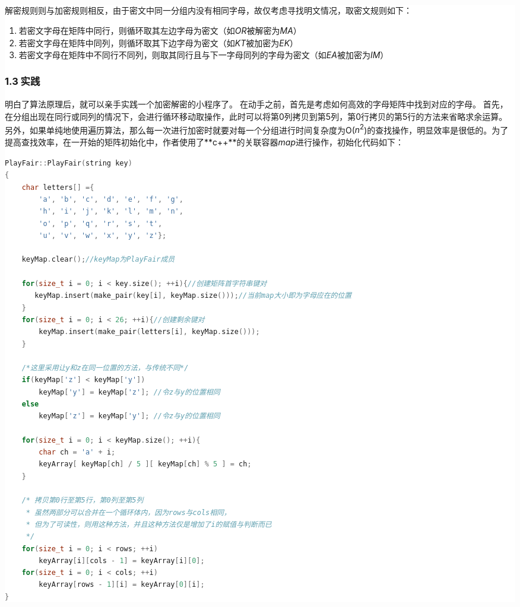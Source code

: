 解密规则则与加密规则相反，由于密文中同一分组内没有相同字母，故仅考虑寻找明文情况，取密文规则如下：

1. 若密文字母在矩阵中同行，则循环取其左边字母为密文（如*OR*被解密为*MA*）
2. 若密文字母在矩阵中同列，则循环取其下边字母为密文（如*KT*被加密为*EK*）
3. 若密文字母在矩阵中不同行不同列，则取其同行且与下一字母同列的字母为密文（如*EA*被加密为*IM*）

### 1.3 实践


明白了算法原理后，就可以亲手实践一个加密解密的小程序了。
在动手之前，首先是考虑如何高效的字母矩阵中找到对应的字母。
首先，在分组出现在同行或同列的情况下，会进行循环移动取操作，此时可以将第0列拷贝到第5列，第0行拷贝的第5行的方法来省略求余运算。
另外，如果单纯地使用遍历算法，那么每一次进行加密时就要对每一个分组进行时间复杂度为O($n^2$)的查找操作，明显效率是很低的。为了提高查找效率，在一开始的矩阵初始化中，作者使用了**c++**的关联容器*map*进行操作，初始化代码如下：

```c++
PlayFair::PlayFair(string key)
{
    char letters[] ={
        'a', 'b', 'c', 'd', 'e', 'f', 'g',
        'h', 'i', 'j', 'k', 'l', 'm', 'n',
        'o', 'p', 'q', 'r', 's', 't',
        'u', 'v', 'w', 'x', 'y', 'z'};

    keyMap.clear();//keyMap为PlayFair成员

    for(size_t i = 0; i < key.size(); ++i){//创建矩阵首字符串键对
       keyMap.insert(make_pair(key[i], keyMap.size()));//当前map大小即为字母应在的位置
    }
    for(size_t i = 0; i < 26; ++i){//创建剩余键对
        keyMap.insert(make_pair(letters[i], keyMap.size()));
    }

	/*这里采用让y和z在同一位置的方法，与传统不同*/
    if(keyMap['z'] < keyMap['y'])
        keyMap['y'] = keyMap['z']; //令z与y的位置相同
    else
        keyMap['z'] = keyMap['y']; //令z与y的位置相同

    for(size_t i = 0; i < keyMap.size(); ++i){
        char ch = 'a' + i;
        keyArray[ keyMap[ch] / 5 ][ keyMap[ch] % 5 ] = ch;
    }

    /* 拷贝第0行至第5行，第0列至第5列
	 * 虽然两部分可以合并在一个循环体内，因为rows与cols相同，
	 * 但为了可读性，则用这种方法，并且这种方法仅是增加了i的赋值与判断而已
	 */
    for(size_t i = 0; i < rows; ++i)
        keyArray[i][cols - 1] = keyArray[i][0];
    for(size_t i = 0; i < cols; ++i)
        keyArray[rows - 1][i] = keyArray[0][i];
}
```
